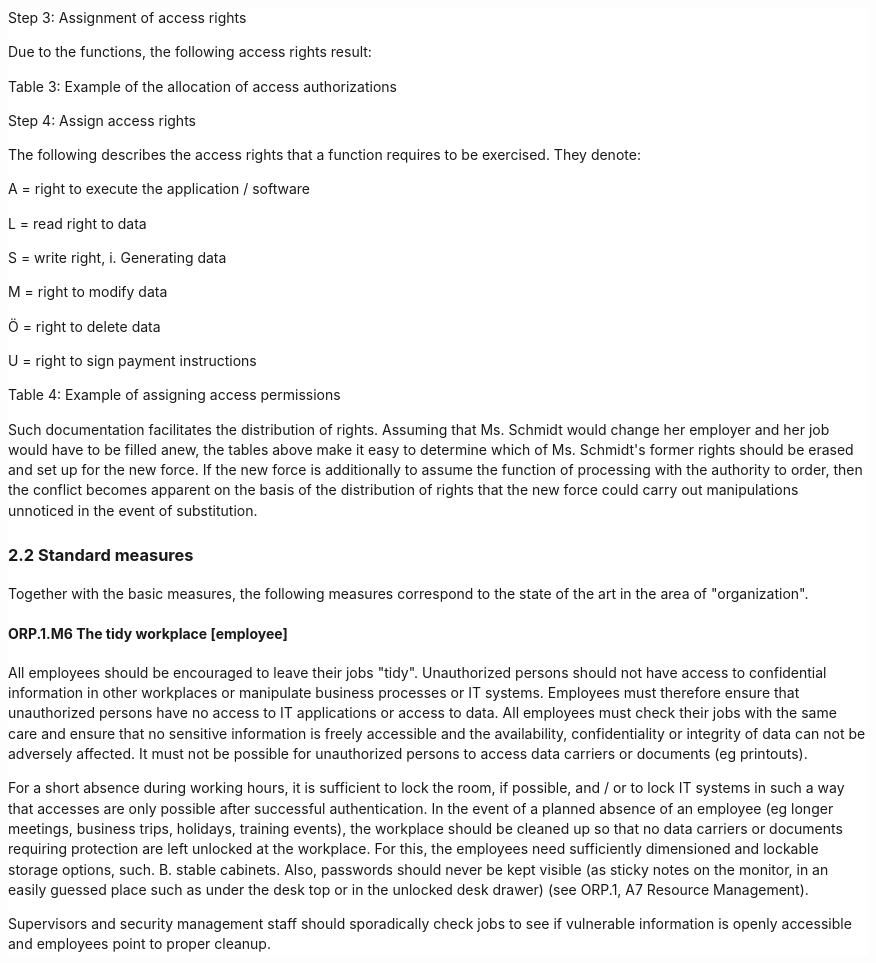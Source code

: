 Step 3: Assignment of access rights

Due to the functions, the following access rights result:

Table 3: Example of the allocation of access authorizations

Step 4: Assign access rights

The following describes the access rights that a function requires to be exercised. They denote:

A = right to execute the application / software

L = read right to data

S = write right, i. Generating data

M = right to modify data

Ö = right to delete data

U = right to sign payment instructions

Table 4: Example of assigning access permissions

Such documentation facilitates the distribution of rights. Assuming that Ms. Schmidt would change her employer and her job would have to be filled anew, the tables above make it easy to determine which of Ms. Schmidt's former rights should be erased and set up for the new force. If the new force is additionally to assume the function of processing with the authority to order, then the conflict becomes apparent on the basis of the distribution of rights that the new force could carry out manipulations unnoticed in the event of substitution.

### 2.2 Standard measures

Together with the basic measures, the following measures correspond to the state of the art in the area of ​​"organization".

#### ORP.1.M6 The tidy workplace [employee]

All employees should be encouraged to leave their jobs "tidy". Unauthorized persons should not have access to confidential information in other workplaces or manipulate business processes or IT systems. Employees must therefore ensure that unauthorized persons have no access to IT applications or access to data. All employees must check their jobs with the same care and ensure that no sensitive information is freely accessible and the availability, confidentiality or integrity of data can not be adversely affected. It must not be possible for unauthorized persons to access data carriers or documents (eg printouts).

For a short absence during working hours, it is sufficient to lock the room, if possible, and / or to lock IT systems in such a way that accesses are only possible after successful authentication. In the event of a planned absence of an employee (eg longer meetings, business trips, holidays, training events), the workplace should be cleaned up so that no data carriers or documents requiring protection are left unlocked at the workplace. For this, the employees need sufficiently dimensioned and lockable storage options, such. B. stable cabinets.
Also, passwords should never be kept visible (as sticky notes on the monitor, in an easily guessed place such as under the desk top or in the unlocked desk drawer) (see ORP.1, A7 Resource Management).

Supervisors and security management staff should sporadically check jobs to see if vulnerable information is openly accessible and employees point to proper cleanup.
